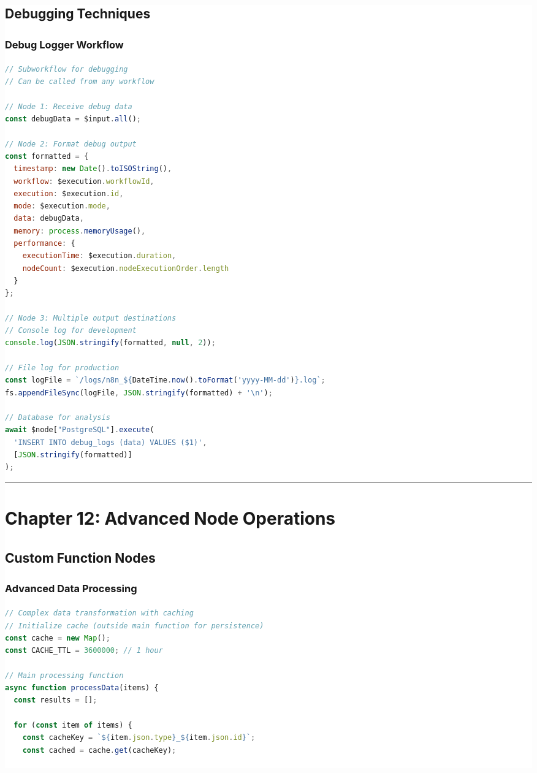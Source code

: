 ## Debugging Techniques

### Debug Logger Workflow

```javascript
// Subworkflow for debugging
// Can be called from any workflow

// Node 1: Receive debug data
const debugData = $input.all();

// Node 2: Format debug output
const formatted = {
  timestamp: new Date().toISOString(),
  workflow: $execution.workflowId,
  execution: $execution.id,
  mode: $execution.mode,
  data: debugData,
  memory: process.memoryUsage(),
  performance: {
    executionTime: $execution.duration,
    nodeCount: $execution.nodeExecutionOrder.length
  }
};

// Node 3: Multiple output destinations
// Console log for development
console.log(JSON.stringify(formatted, null, 2));

// File log for production
const logFile = `/logs/n8n_${DateTime.now().toFormat('yyyy-MM-dd')}.log`;
fs.appendFileSync(logFile, JSON.stringify(formatted) + '\n');

// Database for analysis
await $node["PostgreSQL"].execute(
  'INSERT INTO debug_logs (data) VALUES ($1)',
  [JSON.stringify(formatted)]
);
```

---

# Chapter 12: Advanced Node Operations

## Custom Function Nodes

### Advanced Data Processing

```javascript
// Complex data transformation with caching
// Initialize cache (outside main function for persistence)
const cache = new Map();
const CACHE_TTL = 3600000; // 1 hour

// Main processing function
async function processData(items) {
  const results = [];
  
  for (const item of items) {
    const cacheKey = `${item.json.type}_${item.json.id}`;
    const cached = cache.get(cacheKey);
    
```